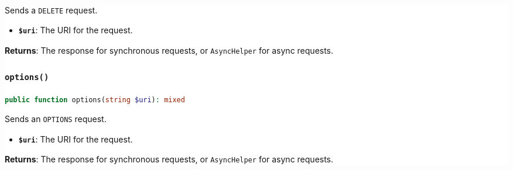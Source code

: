 Sends a `DELETE` request.

- **`$uri`**: The URI for the request.

**Returns**: The response for synchronous requests, or `AsyncHelper` for async requests.

### **`options()`**

```php
public function options(string $uri): mixed
```

Sends an `OPTIONS` request.

- **`$uri`**: The URI for the request.

**Returns**: The response for synchronous requests, or `AsyncHelper` for async requests.

